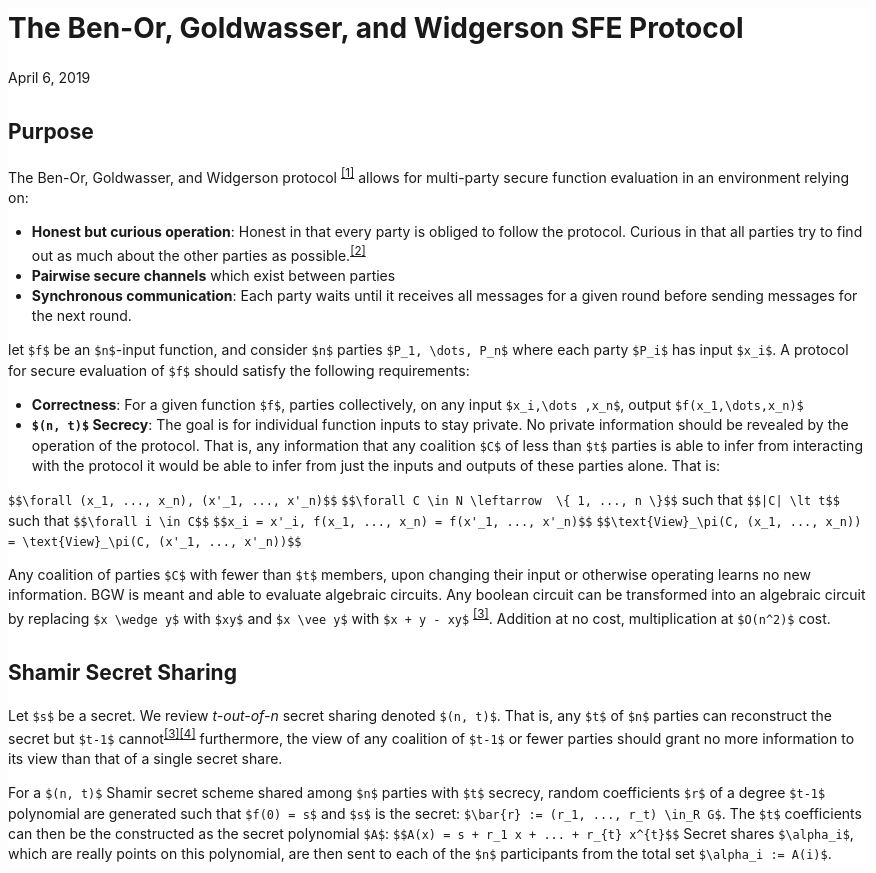 # The Ben-Or, Goldwasser, and Widgerson SFE Protocol
<time datetime="2019-04-06">April 6, 2019</time>

## Purpose

The Ben-Or, Goldwasser, and Widgerson protocol <sup>[[1]]()</sup> allows for multi-party secure function evaluation in an environment relying on:

- **Honest but curious operation**: Honest in that every party is obliged to follow the protocol. Curious in that all parties try to find out as much about the other parties as possible.<sup>[[2]]()</sup>
- **Pairwise secure channels** which exist between parties
- **Synchronous communication**: Each party waits until it receives all messages for a given round before sending messages for the next round.

let `$f$` be an `$n$`-input function, and consider `$n$` parties `$P_1, \dots, P_n$` where each party `$P_i$` has input `$x_i$`. A protocol for secure evaluation of `$f$` should satisfy the following requirements:

- **Correctness**: For a given function `$f$`, parties collectively, on any input `$x_i,\dots ,x_n$`, output `$f(x_1,\dots,x_n)$`
- **`$(n, t)$` Secrecy**: The goal is for individual function inputs to stay private. No private information should
be revealed by the operation of the protocol. That is, any information that any coalition `$C$` of less than `$t$`
parties is able to infer from interacting with the protocol it would be able to infer from just the inputs and
outputs of these parties alone. That is:

`$$\forall (x_1, ..., x_n), (x'_1, ..., x'_n)$$`
`$$\forall C \in N \leftarrow  \{ 1, ..., n \}$$`
such that
`$$|C| \lt t$$`
such that
`$$\forall i \in C$$`
`$$x_i = x'_i, f(x_1, ..., x_n) = f(x'_1, ..., x'_n)$$`
`$$\text{View}_\pi(C, (x_1, ..., x_n)) = \text{View}_\pi(C, (x'_1, ..., x'_n))$$`

Any coalition of parties `$C$` with fewer than `$t$` members, upon changing their input or otherwise operating learns no new information. BGW is meant and able to evaluate algebraic circuits. Any boolean circuit can be transformed into an algebraic circuit by replacing `$x \wedge y$` with `$xy$` and `$x \vee y$` with `$x + y - xy$` <sup>[[3]]()</sup>. Addition at no cost, multiplication at `$O(n^2)$` cost.

## Shamir Secret Sharing

Let `$s$` be a secret. We review _t-out-of-n_ secret sharing denoted `$(n, t)$`. That is, any `$t$` of `$n$` parties can reconstruct the secret but `$t-1$` cannot<sup>[[3]]()[[4]]()</sup> furthermore, the view of any coalition of `$t-1$` or fewer parties should grant no more information to its view than that of a single secret share.

For a `$(n, t)$` Shamir secret scheme shared among `$n$` parties with `$t$` secrecy, random coefficients `$r$` of a degree `$t-1$` polynomial are generated such that `$f(0) = s$` and `$s$` is the secret: `$\bar{r} := (r_1, ..., r_t) \in_R G$`.
The `$t$` coefficients can then be the constructed as the secret polynomial `$A$`:
`$$A(x) = s + r_1 x + ... + r_{t} x^{t}$$`
Secret shares `$\alpha_i$`, which are really points on this polynomial, are then sent to each of the `$n$` participants  from the total set `$\alpha_i := A(i)$`.

